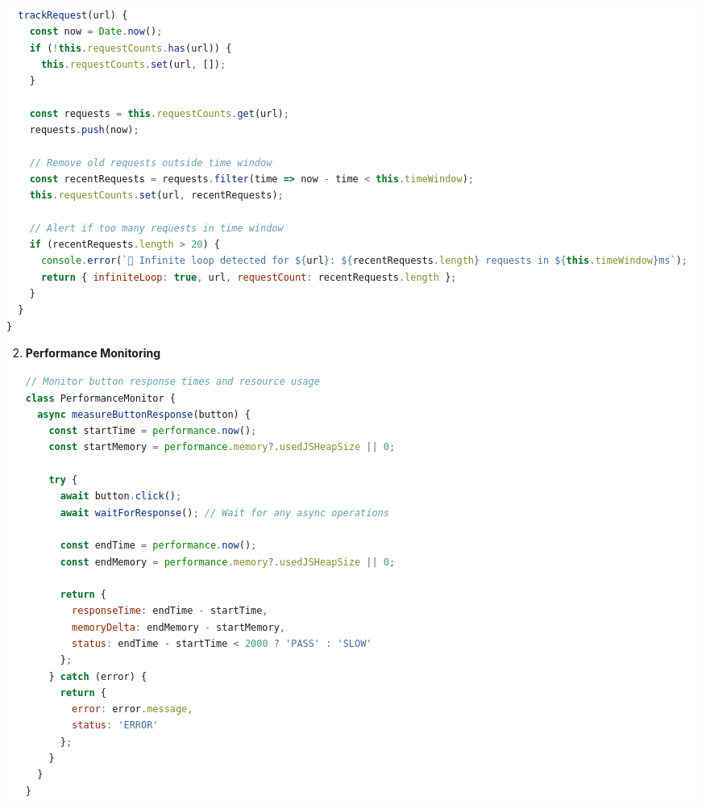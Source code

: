    ```javascript
     trackRequest(url) {
       const now = Date.now();
       if (!this.requestCounts.has(url)) {
         this.requestCounts.set(url, []);
       }
       
       const requests = this.requestCounts.get(url);
       requests.push(now);
       
       // Remove old requests outside time window
       const recentRequests = requests.filter(time => now - time < this.timeWindow);
       this.requestCounts.set(url, recentRequests);
       
       // Alert if too many requests in time window
       if (recentRequests.length > 20) {
         console.error(`🚨 Infinite loop detected for ${url}: ${recentRequests.length} requests in ${this.timeWindow}ms`);
         return { infiniteLoop: true, url, requestCount: recentRequests.length };
       }
     }
   }
   ```

2. **Performance Monitoring**
   ```javascript
   // Monitor button response times and resource usage
   class PerformanceMonitor {
     async measureButtonResponse(button) {
       const startTime = performance.now();
       const startMemory = performance.memory?.usedJSHeapSize || 0;
       
       try {
         await button.click();
         await waitForResponse(); // Wait for any async operations
         
         const endTime = performance.now();
         const endMemory = performance.memory?.usedJSHeapSize || 0;
         
         return {
           responseTime: endTime - startTime,
           memoryDelta: endMemory - startMemory,
           status: endTime - startTime < 2000 ? 'PASS' : 'SLOW'
         };
       } catch (error) {
         return {
           error: error.message,
           status: 'ERROR'
         };
       }
     }
   }
   ```
